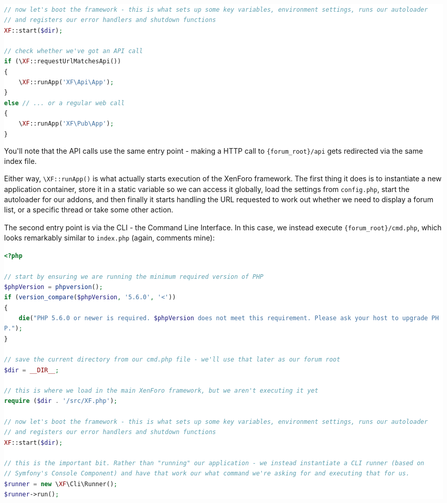```php
// now let's boot the framework - this is what sets up some key variables, environment settings, runs our autoloader
// and registers our error handlers and shutdown functions
XF::start($dir);

// check whether we've got an API call
if (\XF::requestUrlMatchesApi())
{
    \XF::runApp('XF\Api\App');
}
else // ... or a regular web call
{
    \XF::runApp('XF\Pub\App');
}
```

You'll note that the API calls use the same entry point - making a HTTP call to `{forum_root}/api` gets redirected via 
the same index file.

Either way, `\XF::runApp()` is what actually starts execution of the XenForo framework. The first thing it does is to 
instantiate a new application container, store it in a static variable so we can access it globally, load the settings 
from `config.php`, start the autoloader for our addons, and then finally it starts handling the URL requested to work 
out whether we need to display a forum list, or a specific thread or take some other action.

The second entry point is via the CLI - the Command Line Interface. In this case, we instead execute 
`{forum_root}/cmd.php`, which looks remarkably similar to `index.php` (again, comments mine):

```php
<?php

// start by ensuring we are running the minimum required version of PHP
$phpVersion = phpversion();
if (version_compare($phpVersion, '5.6.0', '<'))
{
    die("PHP 5.6.0 or newer is required. $phpVersion does not meet this requirement. Please ask your host to upgrade PHP.");
}

// save the current directory from our cmd.php file - we'll use that later as our forum root
$dir = __DIR__;

// this is where we load in the main XenForo framework, but we aren't executing it yet
require ($dir . '/src/XF.php');

// now let's boot the framework - this is what sets up some key variables, environment settings, runs our autoloader
// and registers our error handlers and shutdown functions
XF::start($dir);

// this is the important bit. Rather than "running" our application - we instead instantiate a CLI runner (based on
// Symfony's Console Component) and have that work our what command we're asking for and executing that for us.
$runner = new \XF\Cli\Runner();
$runner->run();
```
